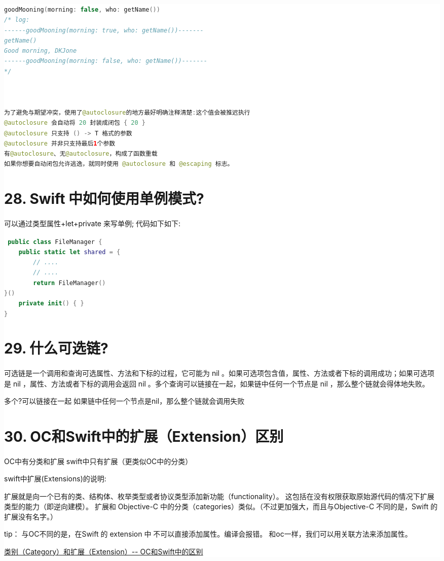    ```swift
   goodMooning(morning: false, who: getName())
   /* log:
   ------goodMooning(morning: true, who: getName())-------
   getName()
   Good morning, DKJone
   ------goodMooning(morning: false, who: getName())-------
   */
   
   
   
   为了避免与期望冲突，使用了@autoclosure的地方最好明确注释清楚:这个值会被推迟执行
   @autoclosure 会自动将 20 封装成闭包 { 20 }
   @autoclosure 只支持 () -> T 格式的参数
   @autoclosure 并非只支持最后1个参数
   有@autoclosure、无@autoclosure，构成了函数重载
   如果你想要自动闭包允许逃逸，就同时使用 @autoclosure 和 @escaping 标志。
   ```

# 28. Swift 中如何使用单例模式?

可以通过类型属性+let+private 来写单例; 代码如下如下:

```swift
 public class FileManager {
    public static let shared = {
        // ....
        // ....
        return FileManager()
}()
    private init() { }
}
```

# 29. 什么可选链?

可选链是一个调用和查询可选属性、方法和下标的过程，它可能为 nil 。如果可选项包含值，属性、方法或者下标的调用成功；如果可选项是 nil ，属性、方法或者下标的调用会返回 nil 。多个查询可以链接在一起，如果链中任何一个节点是 nil ，那么整个链就会得体地失败。

多个?可以链接在一起
如果链中任何一个节点是nil，那么整个链就会调用失败

# 30. OC和Swift中的扩展（Extension）区别

OC中有分类和扩展
swift中只有扩展（更类似OC中的分类）


swift中扩展(Extensions)的说明:

扩展就是向一个已有的类、结构体、枚举类型或者协议类型添加新功能（functionality）。
这包括在没有权限获取原始源代码的情况下扩展类型的能力（即逆向建模）。
扩展和 Objective-C 中的分类（categories）类似。（不过更加强大，而且与Objective-C 不同的是，Swift 的扩展没有名字。）

tip：
与OC不同的是，在Swift 的 extension 中 不可以直接添加属性。编译会报错。
和oc一样，我们可以用关联方法来添加属性。

[类别（Category）和扩展（Extension）-- OC和Swift中的区别](https://www.jianshu.com/p/6cbbdcc85008)

